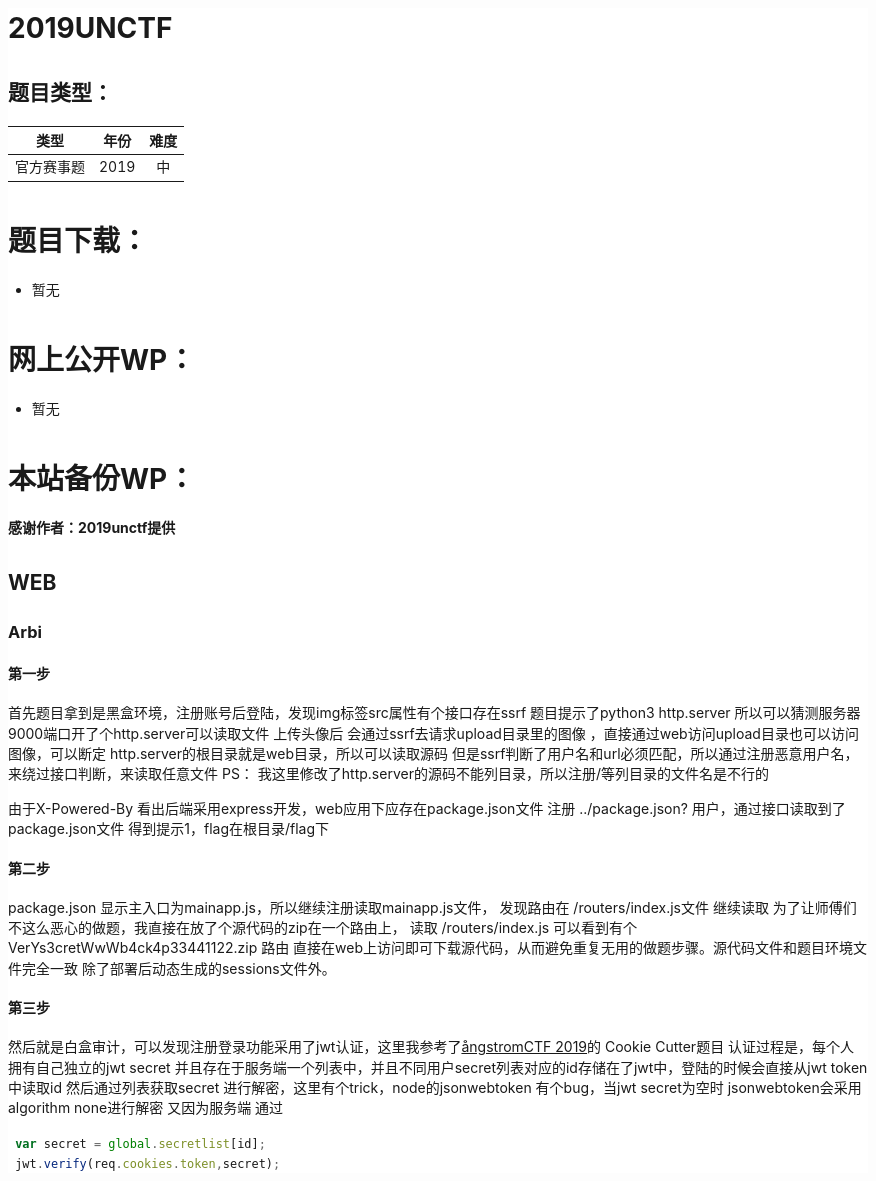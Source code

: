 # 2019UNCTF
## 题目类型：
|类型|年份|难度|
|:---:|:---:|:---:|
|官方赛事题|2019|中|

# 题目下载：
+ 暂无

# 网上公开WP：
+ 暂无

# 本站备份WP：
**感谢作者：2019unctf提供**
## WEB
### Arbi
#### 第一步
首先题目拿到是黑盒环境，注册账号后登陆，发现img标签src属性有个接口存在ssrf
题目提示了python3 http.server
所以可以猜测服务器9000端口开了个http.server可以读取文件
上传头像后 会通过ssrf去请求upload目录里的图像 ，直接通过web访问upload目录也可以访问图像，可以断定
http.server的根目录就是web目录，所以可以读取源码
但是ssrf判断了用户名和url必须匹配，所以通过注册恶意用户名，来绕过接口判断，来读取任意文件
PS： 我这里修改了http.server的源码不能列目录，所以注册/等列目录的文件名是不行的

由于X-Powered-By 看出后端采用express开发，web应用下应存在package.json文件
注册 ../package.json? 用户，通过接口读取到了package.json文件
得到提示1，flag在根目录/flag下

#### 第二步
package.json 显示主入口为mainapp.js，所以继续注册读取mainapp.js文件，
发现路由在 /routers/index.js文件
继续读取
为了让师傅们不这么恶心的做题，我直接在放了个源代码的zip在一个路由上，
读取 /routers/index.js 可以看到有个 VerYs3cretWwWb4ck4p33441122.zip 路由
直接在web上访问即可下载源代码，从而避免重复无用的做题步骤。源代码文件和题目环境文件完全一致
除了部署后动态生成的sessions文件外。
#### 第三步
然后就是白盒审计，可以发现注册登录功能采用了jwt认证，这里我参考了[ångstromCTF 2019](https://github.com/justcatthefish/ctf/tree/master/2019-04-25-Angstrom2019/web#%C3%A5ngstromctf-2019----quick-write-ups-by-terjanq-web)的 Cookie Cutter题目
认证过程是，每个人拥有自己独立的jwt secret
并且存在于服务端一个列表中，并且不同用户secret列表对应的id存储在了jwt中，登陆的时候会直接从jwt token中读取id
然后通过列表获取secret 进行解密，这里有个trick，node的jsonwebtoken 有个bug，当jwt secret为空时
jsonwebtoken会采用algorithm none进行解密
又因为服务端 通过
```javascript
 var secret = global.secretlist[id];
 jwt.verify(req.cookies.token,secret);
```
